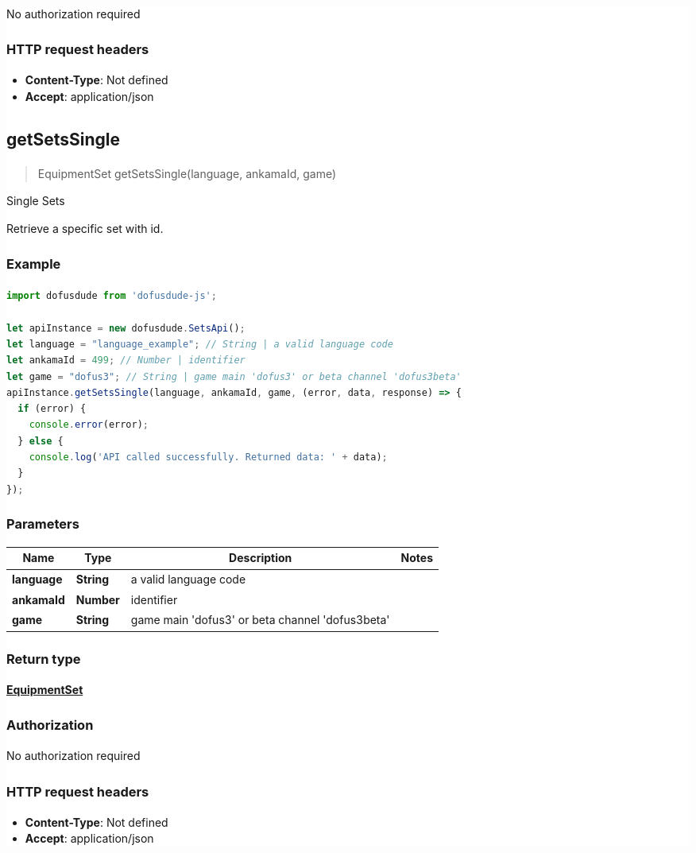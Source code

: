 No authorization required

### HTTP request headers

- **Content-Type**: Not defined
- **Accept**: application/json


## getSetsSingle

> EquipmentSet getSetsSingle(language, ankamaId, game)

Single Sets

Retrieve a specific set with id.

### Example

```javascript
import dofusdude from 'dofusdude-js';

let apiInstance = new dofusdude.SetsApi();
let language = "language_example"; // String | a valid language code
let ankamaId = 499; // Number | identifier
let game = "dofus3"; // String | game main 'dofus3' or beta channel 'dofus3beta'
apiInstance.getSetsSingle(language, ankamaId, game, (error, data, response) => {
  if (error) {
    console.error(error);
  } else {
    console.log('API called successfully. Returned data: ' + data);
  }
});
```

### Parameters


Name | Type | Description  | Notes
------------- | ------------- | ------------- | -------------
 **language** | **String**| a valid language code | 
 **ankamaId** | **Number**| identifier | 
 **game** | **String**| game main &#39;dofus3&#39; or beta channel &#39;dofus3beta&#39; | 

### Return type

[**EquipmentSet**](EquipmentSet.md)

### Authorization

No authorization required

### HTTP request headers

- **Content-Type**: Not defined
- **Accept**: application/json

